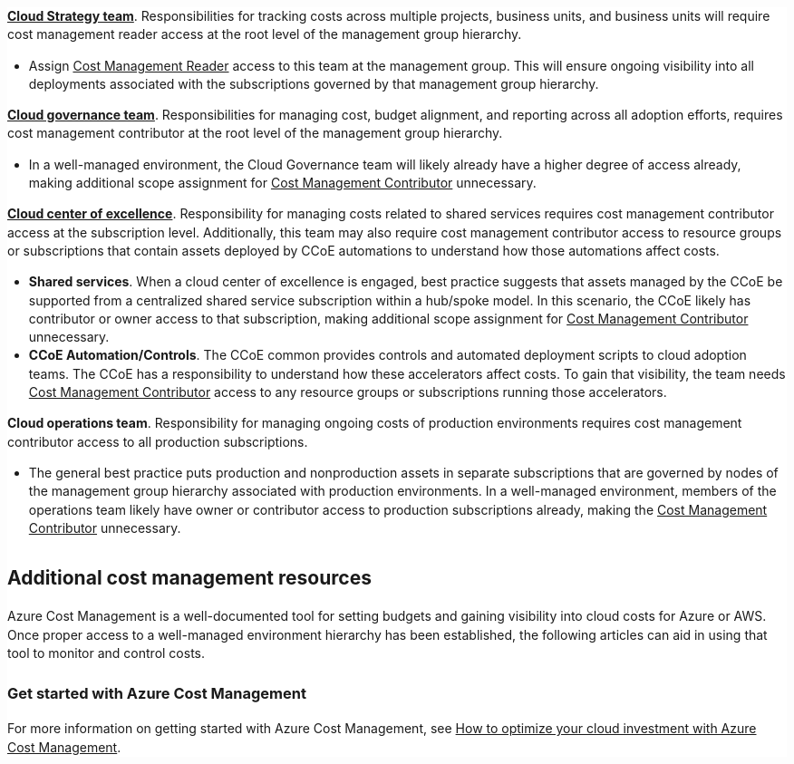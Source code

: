 **[Cloud Strategy team](../../organization/cloud-strategy.md)**. Responsibilities for tracking costs across multiple projects, business units, and business units will require cost management reader access at the root level of the management group hierarchy.

- Assign [Cost Management Reader](/azure/role-based-access-control/built-in-roles#cost-management-reader) access to this team at the management group. This will ensure ongoing visibility into all deployments associated with the subscriptions governed by that management group hierarchy.

**[Cloud governance team](../../organization/cloud-governance.md)**. Responsibilities for managing cost, budget alignment, and reporting across all adoption efforts, requires cost management contributor at the root level of the management group hierarchy.

- In a well-managed environment, the Cloud Governance team will likely already have a higher degree of access already, making additional scope assignment for [Cost Management Contributor](/azure/role-based-access-control/built-in-roles#cost-management-contributor) unnecessary.

**[Cloud center of excellence](../../organization/cloud-center-excellence.md)**. Responsibility for managing costs related to shared services requires cost management contributor access at the subscription level. Additionally, this team may also require cost management contributor access to resource groups or subscriptions that contain assets deployed by CCoE automations to understand how those automations affect costs.

- **Shared services**. When a cloud center of excellence is engaged, best practice suggests that assets managed by the CCoE be supported from a centralized shared service subscription within a hub/spoke model. In this scenario, the CCoE likely has contributor or owner access to that subscription, making additional scope assignment for [Cost Management Contributor](/azure/role-based-access-control/built-in-roles#cost-management-contributor) unnecessary.
- **CCoE Automation/Controls**. The CCoE common provides controls and automated deployment scripts to cloud adoption teams. The CCoE has a responsibility to understand how these accelerators affect costs. To gain that visibility, the team needs [Cost Management Contributor](/azure/role-based-access-control/built-in-roles#cost-management-contributor) access to any resource groups or subscriptions running those accelerators.

**Cloud operations team**. Responsibility for managing ongoing costs of production environments requires cost management contributor access to all production subscriptions.

- The general best practice puts production and nonproduction assets in separate subscriptions that are governed by nodes of the management group hierarchy associated with production environments. In a well-managed environment, members of the operations team likely have owner or contributor access to production subscriptions already, making the [Cost Management Contributor](/azure/role-based-access-control/built-in-roles#cost-management-contributor) unnecessary.

## Additional cost management resources

Azure Cost Management is a well-documented tool for setting budgets and gaining visibility into cloud costs for Azure or AWS. Once proper access to a well-managed environment hierarchy has been established, the following articles can aid in using that tool to monitor and control costs.

### Get started with Azure Cost Management

For more information on getting started with Azure Cost Management, see [How to optimize your cloud investment with Azure Cost Management](https://docs.microsoft.com/azure/cost-management/cost-mgt-best-practices?toc=https://docs.microsoft.com/azure/architecture/toc.json&bc=https://docs.microsoft.com/azure/architecture/bread/toc.json).

